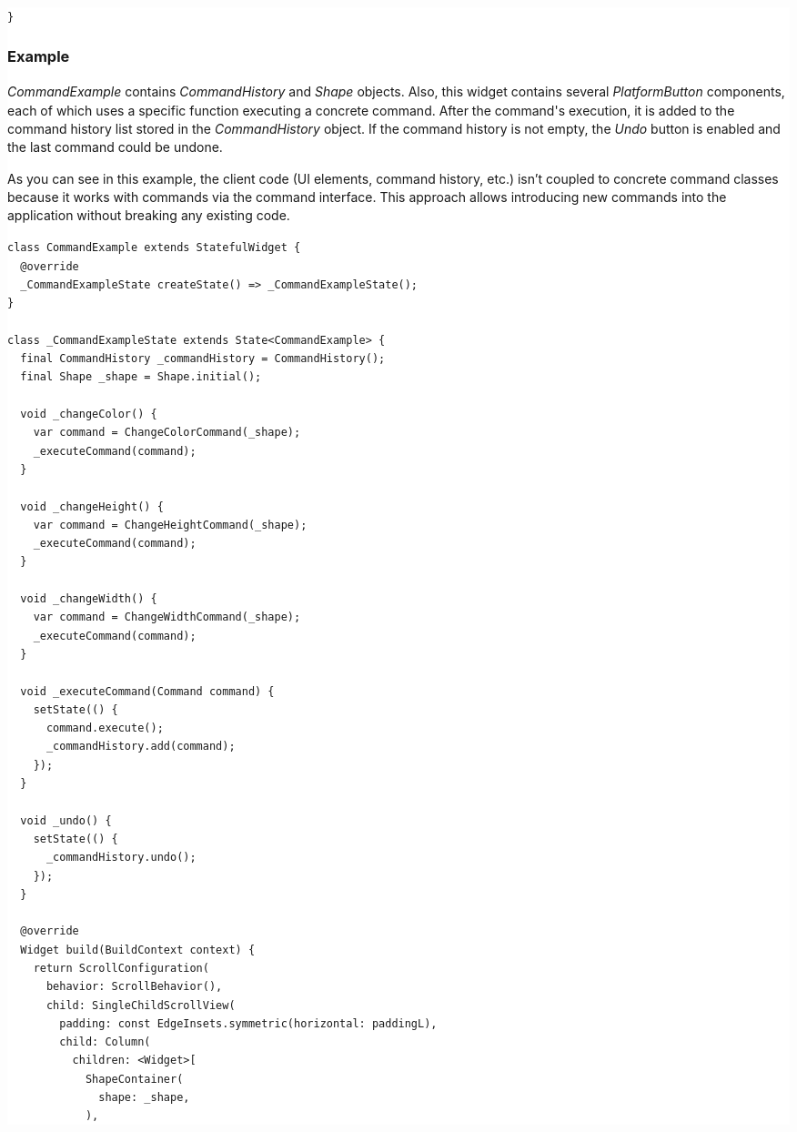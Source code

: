 ```
}
```

### Example

_CommandExample_ contains _CommandHistory_ and _Shape_ objects. Also, this widget contains several _PlatformButton_ components, each of which uses a specific function executing a concrete command. After the command's execution, it is added to the command history list stored in the _CommandHistory_ object. If the command history is not empty, the _Undo_ button is enabled and the last command could be undone.

As you can see in this example, the client code (UI elements, command history, etc.) isn’t coupled to concrete command classes because it works with commands via the command interface. This approach allows introducing new commands into the application without breaking any existing code.

```
class CommandExample extends StatefulWidget {
  @override
  _CommandExampleState createState() => _CommandExampleState();
}

class _CommandExampleState extends State<CommandExample> {
  final CommandHistory _commandHistory = CommandHistory();
  final Shape _shape = Shape.initial();

  void _changeColor() {
    var command = ChangeColorCommand(_shape);
    _executeCommand(command);
  }

  void _changeHeight() {
    var command = ChangeHeightCommand(_shape);
    _executeCommand(command);
  }

  void _changeWidth() {
    var command = ChangeWidthCommand(_shape);
    _executeCommand(command);
  }

  void _executeCommand(Command command) {
    setState(() {
      command.execute();
      _commandHistory.add(command);
    });
  }

  void _undo() {
    setState(() {
      _commandHistory.undo();
    });
  }

  @override
  Widget build(BuildContext context) {
    return ScrollConfiguration(
      behavior: ScrollBehavior(),
      child: SingleChildScrollView(
        padding: const EdgeInsets.symmetric(horizontal: paddingL),
        child: Column(
          children: <Widget>[
            ShapeContainer(
              shape: _shape,
            ),
```
